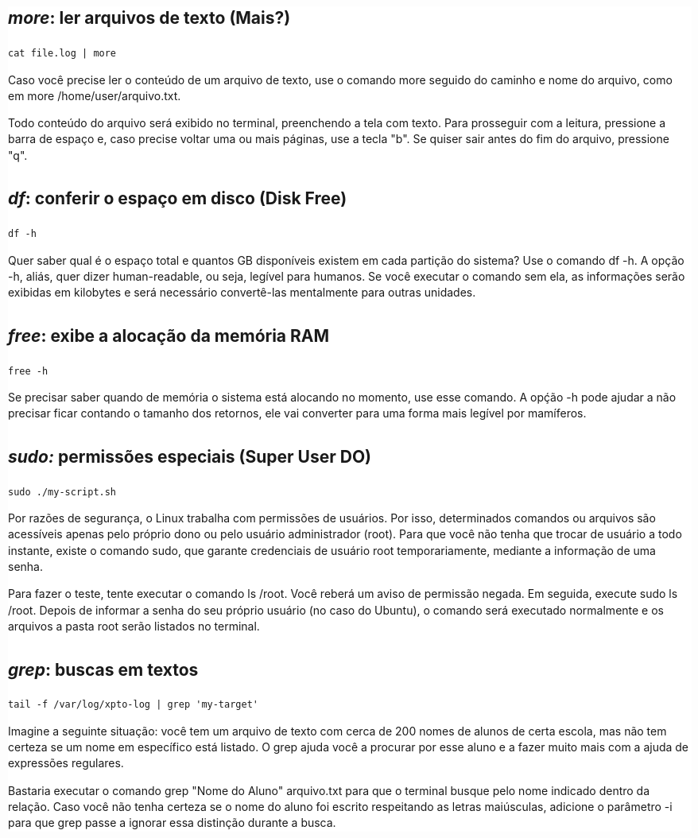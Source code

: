 ## *more*: ler arquivos de texto (Mais?)
``` shell 
cat file.log | more
```
Caso você precise ler o conteúdo de um arquivo de texto, use o comando more seguido do caminho e nome do arquivo, como em more /home/user/arquivo.txt.

Todo conteúdo do arquivo será exibido no terminal, preenchendo a tela com texto. Para prosseguir com a leitura, pressione a barra de espaço e, caso precise voltar uma ou mais páginas, use a tecla "b". Se quiser sair antes do fim do arquivo, pressione "q".

## *df*: conferir o espaço em disco (Disk Free)
``` shell 
df -h
```
Quer saber qual é o espaço total e quantos GB disponíveis existem em cada partição do sistema? Use o comando df -h. A opção -h, aliás, quer dizer human-readable, ou seja, legível para humanos. Se você executar o comando sem ela, as informações serão exibidas em kilobytes e será necessário convertê-las mentalmente para outras unidades.

## *free*: exibe a alocação da memória RAM
``` shell 
free -h
```
Se precisar saber quando de memória o sistema está alocando no momento, use esse comando. A opḉão -h pode ajudar a não precisar ficar contando o tamanho dos retornos, ele vai converter para uma forma mais legível por mamíferos.

## *sudo:* permissões especiais (Super User DO)
``` shell 
sudo ./my-script.sh
```
Por razões de segurança, o Linux trabalha com permissões de usuários. Por isso, determinados comandos ou arquivos são acessíveis apenas pelo próprio dono ou pelo usuário administrador (root). Para que você não tenha que trocar de usuário a todo instante, existe o comando sudo, que garante credenciais de usuário root temporariamente, mediante a informação de uma senha.

Para fazer o teste, tente executar o comando ls /root. Você reberá um aviso de permissão negada. Em seguida, execute sudo ls /root. Depois de informar a senha do seu próprio usuário (no caso do Ubuntu), o comando será executado normalmente e os arquivos a pasta root serão listados no terminal.

## *grep*: buscas em textos
``` shell 
tail -f /var/log/xpto-log | grep 'my-target'
```
Imagine a seguinte situação: você tem um arquivo de texto com cerca de 200 nomes de alunos de certa escola, mas não tem certeza se um nome em específico está listado. O grep ajuda você a procurar por esse aluno e a fazer muito mais com a ajuda de expressões regulares.

Bastaria executar o comando grep "Nome do Aluno" arquivo.txt para que o terminal busque pelo nome indicado dentro da relação. Caso você não tenha certeza se o nome do aluno foi escrito respeitando as letras maiúsculas, adicione o parâmetro -i para que grep passe a ignorar essa distinção durante a busca.
